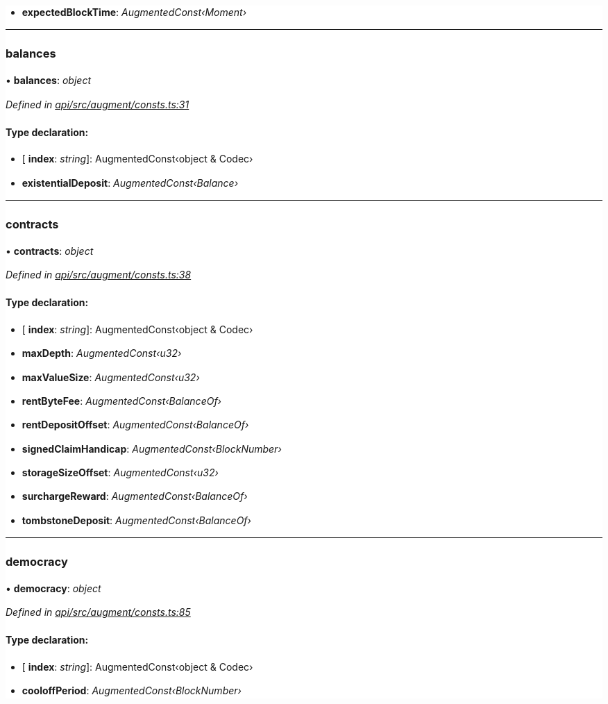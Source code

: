 * **expectedBlockTime**: *AugmentedConst‹Moment›*

___

###  balances

• **balances**: *object*

*Defined in [api/src/augment/consts.ts:31](https://github.com/polkadot-js/api/blob/4aa66fd4c6/packages/api/src/augment/consts.ts#L31)*

#### Type declaration:

* \[ **index**: *string*\]: AugmentedConst‹object & Codec›

* **existentialDeposit**: *AugmentedConst‹Balance›*

___

###  contracts

• **contracts**: *object*

*Defined in [api/src/augment/consts.ts:38](https://github.com/polkadot-js/api/blob/4aa66fd4c6/packages/api/src/augment/consts.ts#L38)*

#### Type declaration:

* \[ **index**: *string*\]: AugmentedConst‹object & Codec›

* **maxDepth**: *AugmentedConst‹u32›*

* **maxValueSize**: *AugmentedConst‹u32›*

* **rentByteFee**: *AugmentedConst‹BalanceOf›*

* **rentDepositOffset**: *AugmentedConst‹BalanceOf›*

* **signedClaimHandicap**: *AugmentedConst‹BlockNumber›*

* **storageSizeOffset**: *AugmentedConst‹u32›*

* **surchargeReward**: *AugmentedConst‹BalanceOf›*

* **tombstoneDeposit**: *AugmentedConst‹BalanceOf›*

___

###  democracy

• **democracy**: *object*

*Defined in [api/src/augment/consts.ts:85](https://github.com/polkadot-js/api/blob/4aa66fd4c6/packages/api/src/augment/consts.ts#L85)*

#### Type declaration:

* \[ **index**: *string*\]: AugmentedConst‹object & Codec›

* **cooloffPeriod**: *AugmentedConst‹BlockNumber›*
